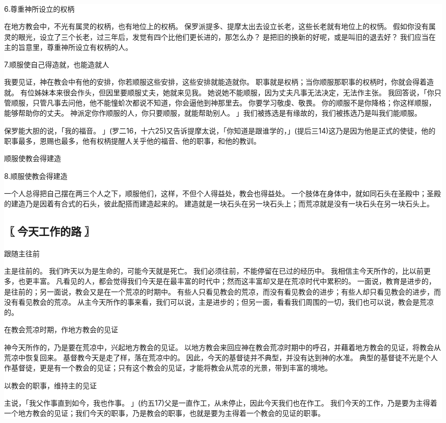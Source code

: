 6.尊重神所设立的权柄

在地方教会中，不光有属灵的权柄，也有地位上的权柄。
保罗派提多、提摩太出去设立长老，这些长老就有地位上的权怲。
假如你没有属灵的眼光，设立了三个长老，过三年后，发觉有四个比他们更长进的，那怎么办？
是把旧的换新的好呢，或是叫旧的退去好？
我们应当在主的旨意里，尊重神所设立有权柄的人。

7.顺服使自己得造就，也能造就人

我要见证，神在教会中有他的安排，你若顺服这些安排，这些安排就能造就你。
职事就是权柄；当你顺服那职事的权柄时，你就会得着造就。
有位姊妹本来很会作头，但因里要顺服丈夫，她就来见我。
她说她不能顺服，因为丈夫凡事无法决定，无法作主张。
我回答说，「你只管顺服，只管凡事去问他，他不能憧蚧次都说不知道，你会逼他到神那里去。
你要学习敬虔、敬畏。
你的顺服不是你降格；你这样顺服，能够帮助你的丈夫。
神派定你作顺服的人，你只要顺服，就能帮助别人。
」我们被拣选是有缘故的，我们被拣选乃是叫我们能顺服。

保罗能大胆的说，「我的福音。
」(罗二16，十六25)又告诉提摩太说，「你知道是跟谁学的，」(提后三14)这乃是因为他是正式的使徒，他的职事最多，恩赐也最多，他有权柄提醒人关乎他的福音、他的职事，和他的教训。

顺服使教会得建造

8.顺服使教会得建造

一个人总得把自己摆在两三个人之下，顺服他们，这样，不但个人得益处，教会也得益处。
一个肢体在身体中，就如同石头在圣殿中；圣殿的建造乃是因着有合式的石头，彼此配搭而建造起来的。
建造就是一块石头在另一块石头上；而荒凉就是没有一块石头在另一块石头上。

## 〖 今天工作的路 〗

跟随主往前

主是往前的。
我们昨天以为是生命的，可能今天就是死亡。
我们必须往前，不能停留在已过的经历中。
我相信主今天所作的，比以前更多，也更丰富。
凡看见的人，都会觉得我们今天是在最丰富的时代中；然而这丰富却又是在荒凉时代中累积的。
一面说，教育是进步的，是往前的；另一面说，教会又是在一个荒凉的时期中。
有些人只看见教会的荒凉，而没有看见教会的进步；有些人却只看见教会的进步，而没有看见教会的荒凉。
从主今天所作的事来看，我们可以说，主是进步的；但另一面，看看我们周围的一切，我们也可以说，教会是荒凉的。

在教会荒凉时期，作地方教会的见证

神今天所作的，乃是要在荒凉中，兴起地方教会的见证。
以地方教会来回应神在教会荒凉时期中的呼召，并藉着地方教会的见证，将教会从荒凉中恢复回来。
基督教今天是走了样，落在荒凉中的。
因此，今天的基督徒并不典型，并没有达到神的水准。
典型的基督徒不光是个人作基督徒，更是有一个教会的见证；只有这个教会的见证，才能将教会从荒凉的光景，带到丰富的境地。

以教会的职事，维持主的见证

主说，「我父作事直到如今，我也作事。
」(约五17)父是一直作工，从未停止，因此今天我们也在作工。
我们今天的工作，乃是要为主得着一个地方教会的见证；我们今天的职事，乃是教会的职事，也就是要为主得着一个教会的见证的职事。
